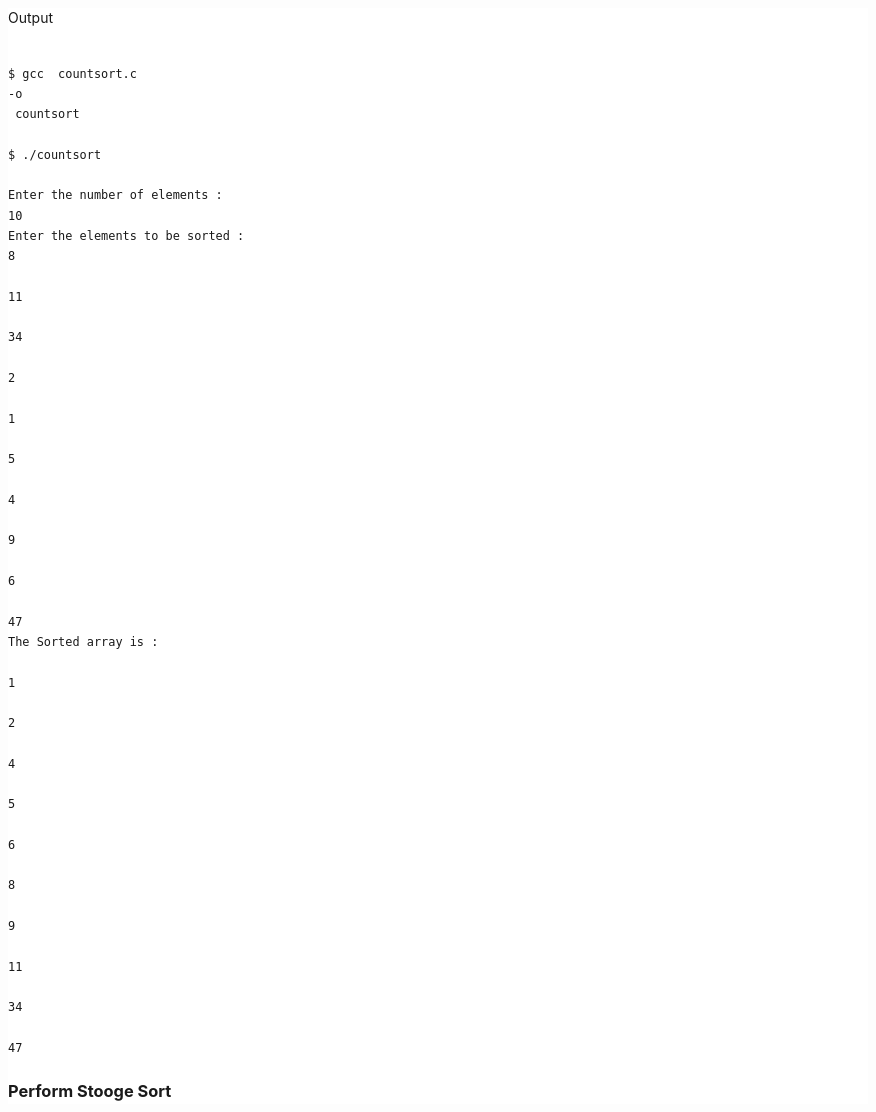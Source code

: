 Output 
```bash

$ gcc  countsort.c 
-o
 countsort

$ ./countsort

Enter the number of elements : 
10
Enter the elements to be sorted : 
8
 
11
 
34
 
2
 
1
 
5
 
4
 
9
 
6
 
47
The Sorted array is :

1
 
2
 
4
 
5
 
6
 
8
 
9
 
11
 
34
 
47
```
### Perform Stooge Sort		
